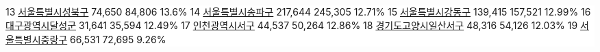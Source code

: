   <tr class="item">
    <td>13</td>
    <td><a href="/apt/서울특별시성북구">서울특별시성북구</a></td>
    <td>74,650</td>
    <td>84,806</td>
    <td>13.6%</td>
  </tr>

  <tr class="item">
    <td>14</td>
    <td><a href="/apt/서울특별시송파구">서울특별시송파구</a></td>
    <td>217,644</td>
    <td>245,305</td>
    <td>12.71%</td>
  </tr>

  <tr class="item">
    <td>15</td>
    <td><a href="/apt/서울특별시강동구">서울특별시강동구</a></td>
    <td>139,415</td>
    <td>157,521</td>
    <td>12.99%</td>
  </tr>

  <tr class="item">
    <td>16</td>
    <td><a href="/apt/대구광역시달성군">대구광역시달성군</a></td>
    <td>31,641</td>
    <td>35,594</td>
    <td>12.49%</td>
  </tr>

  <tr class="item">
    <td>17</td>
    <td><a href="/apt/인천광역시서구">인천광역시서구</a></td>
    <td>44,537</td>
    <td>50,264</td>
    <td>12.86%</td>
  </tr>

  <tr class="item">
    <td>18</td>
    <td><a href="/apt/경기도고양시일산서구">경기도고양시일산서구</a></td>
    <td>48,316</td>
    <td>54,126</td>
    <td>12.03%</td>
  </tr>

  <tr class="item">
    <td>19</td>
    <td><a href="/apt/서울특별시중랑구">서울특별시중랑구</a></td>
    <td>66,531</td>
    <td>72,695</td>
    <td>9.26%</td>
  </tr>
